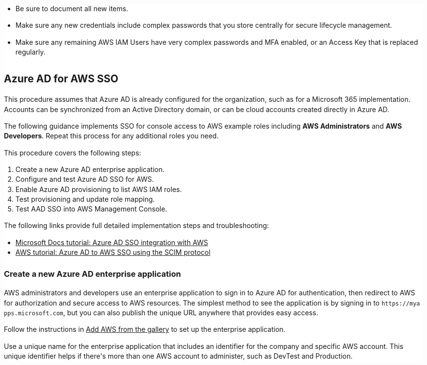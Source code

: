 - Be sure to document all new items.

- Make sure any new credentials include complex passwords that you store centrally for secure lifecycle management.

- Make sure any remaining AWS IAM Users have very complex passwords and MFA enabled, or an Access Key that is replaced regularly.

## Azure AD for AWS SSO

This procedure assumes that Azure AD is already configured for the organization, such as for a Microsoft 365 implementation. Accounts can be synchronized from an Active Directory domain, or can be cloud accounts created directly in Azure AD.

The following guidance implements SSO for console access to AWS example roles including **AWS Administrators** and **AWS Developers**. Repeat this process for any additional roles you need.

This procedure covers the following steps:

1. Create a new Azure AD enterprise application.
2. Configure and test Azure AD SSO for AWS.
3. Enable Azure AD provisioning to list AWS IAM roles.
4. Test provisioning and update role mapping.
5. Test AAD SSO into AWS Management Console.

The following links provide full detailed implementation steps and troubleshooting:

- [Microsoft Docs tutorial: Azure AD SSO integration with AWS](/azure/active-directory/saas-apps/amazon-web-service-tutorial)
- [AWS tutorial: Azure AD to AWS SSO using the SCIM protocol](https://docs.aws.amazon.com/singlesignon/latest/userguide/azure-ad-idp.html)

### Create a new Azure AD enterprise application

AWS administrators and developers use an enterprise application to sign in to Azure AD for authentication, then redirect to AWS for authorization and secure access to AWS resources. The simplest method to see the application is by signing in to `https://myapps.microsoft.com`, but you can also publish the unique URL anywhere that provides easy access.

Follow the instructions in [Add AWS from the gallery](/azure/active-directory/saas-apps/amazon-web-service-tutorial#adding-amazon-web-services-aws-from-the-gallery) to set up the enterprise application.

Use a unique name for the enterprise application that includes an identifier for the company and specific AWS account. This unique identifier helps if there's more than one AWS account to administer, such as DevTest and Production.

